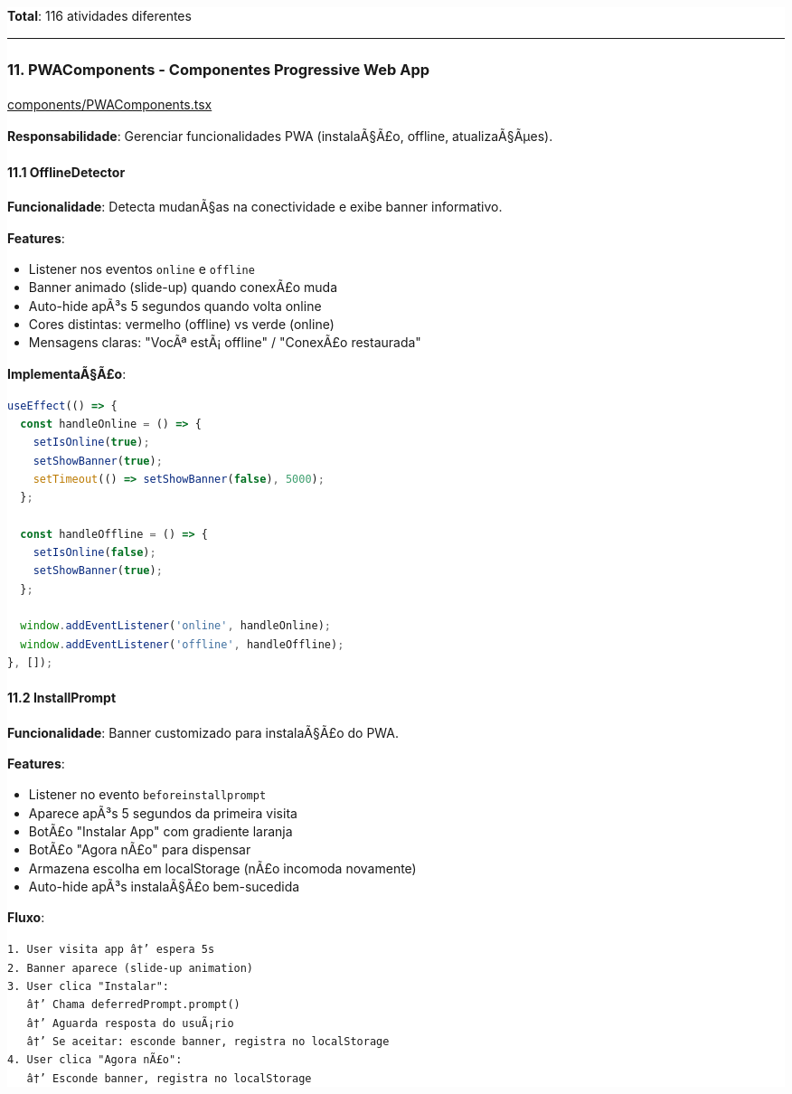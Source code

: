 **Total**: 116 atividades diferentes

---

### 11. PWAComponents - Componentes Progressive Web App
[components/PWAComponents.tsx](components/PWAComponents.tsx)

**Responsabilidade**: Gerenciar funcionalidades PWA (instalaÃ§Ã£o, offline, atualizaÃ§Ãµes).

#### 11.1 OfflineDetector
**Funcionalidade**: Detecta mudanÃ§as na conectividade e exibe banner informativo.

**Features**:
- Listener nos eventos `online` e `offline`
- Banner animado (slide-up) quando conexÃ£o muda
- Auto-hide apÃ³s 5 segundos quando volta online
- Cores distintas: vermelho (offline) vs verde (online)
- Mensagens claras: "VocÃª estÃ¡ offline" / "ConexÃ£o restaurada"

**ImplementaÃ§Ã£o**:
```typescript
useEffect(() => {
  const handleOnline = () => {
    setIsOnline(true);
    setShowBanner(true);
    setTimeout(() => setShowBanner(false), 5000);
  };

  const handleOffline = () => {
    setIsOnline(false);
    setShowBanner(true);
  };

  window.addEventListener('online', handleOnline);
  window.addEventListener('offline', handleOffline);
}, []);
```

#### 11.2 InstallPrompt
**Funcionalidade**: Banner customizado para instalaÃ§Ã£o do PWA.

**Features**:
- Listener no evento `beforeinstallprompt`
- Aparece apÃ³s 5 segundos da primeira visita
- BotÃ£o "Instalar App" com gradiente laranja
- BotÃ£o "Agora nÃ£o" para dispensar
- Armazena escolha em localStorage (nÃ£o incomoda novamente)
- Auto-hide apÃ³s instalaÃ§Ã£o bem-sucedida

**Fluxo**:
```
1. User visita app â†’ espera 5s
2. Banner aparece (slide-up animation)
3. User clica "Instalar":
   â†’ Chama deferredPrompt.prompt()
   â†’ Aguarda resposta do usuÃ¡rio
   â†’ Se aceitar: esconde banner, registra no localStorage
4. User clica "Agora nÃ£o":
   â†’ Esconde banner, registra no localStorage
```
